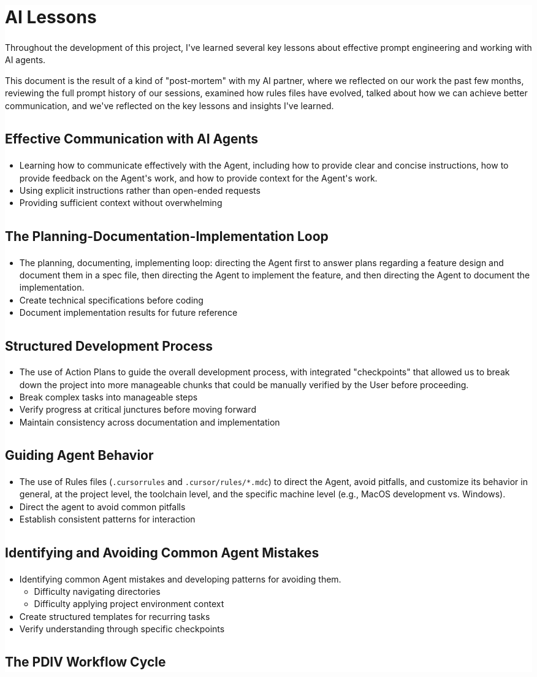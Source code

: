 # AI Lessons

Throughout the development of this project, I've learned several key lessons about effective prompt engineering and working with AI agents.

This document is the result of a kind of "post-mortem" with my AI partner, where we reflected on our work the past few months, reviewing the full prompt history of our sessions, examined how rules files have evolved, talked about how we can achieve better communication, and we've reflected on the key lessons and insights I've learned.

## Effective Communication with AI Agents
- Learning how to communicate effectively with the Agent, including how to provide clear and concise instructions, how to provide feedback on the Agent's work, and how to provide context for the Agent's work.
- Using explicit instructions rather than open-ended requests
- Providing sufficient context without overwhelming

## The Planning-Documentation-Implementation Loop
- The planning, documenting, implementing loop: directing the Agent first to answer plans regarding a feature design and document them in a spec file, then directing the Agent to implement the feature, and then directing the Agent to document the implementation.
- Create technical specifications before coding
- Document implementation results for future reference

## Structured Development Process
- The use of Action Plans to guide the overall development process, with integrated "checkpoints" that allowed us to break down the project into more manageable chunks that could be manually verified by the User before proceeding.
- Break complex tasks into manageable steps
- Verify progress at critical junctures before moving forward
- Maintain consistency across documentation and implementation

## Guiding Agent Behavior
- The use of Rules files (`.cursorrules` and `.cursor/rules/*.mdc`) to direct the Agent, avoid pitfalls, and customize its behavior in general, at the project level, the toolchain level, and the specific machine level (e.g., MacOS development vs. Windows).
- Direct the agent to avoid common pitfalls
- Establish consistent patterns for interaction

## Identifying and Avoiding Common Agent Mistakes
- Identifying common Agent mistakes and developing patterns for avoiding them.
  - Difficulty navigating directories
  - Difficulty applying project environment context
- Create structured templates for recurring tasks
- Verify understanding through specific checkpoints

## The PDIV Workflow Cycle
